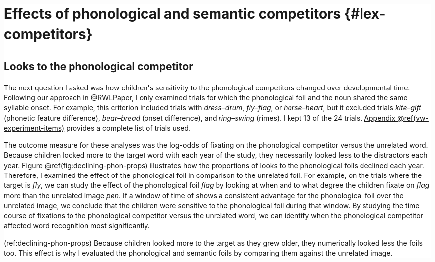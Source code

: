 
Effects of phonological and semantic competitors {#lex-competitors}
=======================================================================














Looks to the phonological competitor
------------------------------------------------------------------------





The next question I asked was how children's sensitivity to the
phonological competitors changed over developmental time. Following our
approach in @RWLPaper, I only examined trials for which the phonological
foil and the noun shared the same syllable onset. For example, this
criterion included trials with *dress*–*drum*, *fly*–*flag*, or
*horse*–*heart*, but it excluded trials *kite*–*gift* (phonetic
feature difference), *bear*–*bread* (onset difference), and
*ring*–*swing* (rimes). I kept 13 of the 24 trials.
[Appendix \@ref(vw-experiment-items)](#vw-experiment-items) provides a
complete list of trials used.

The outcome measure for these analyses was the log-odds of fixating on
the phonological competitor versus the unrelated word. Because children
looked more to the target word with each year of the study, they
necessarily looked less to the distractors each year. 
Figure \@ref(fig:declining-phon-props) illustrates how the proportions
of looks to the phonological foils declined each year. Therefore, I
examined the effect of the phonological foil in comparison to the
unrelated foil. For example, on the trials where the target is *fly*, we
can study the effect of the phonological foil *flag* by looking at when
and to what degree the children fixate on *flag* more than the
unrelated image *pen*. If a window of time of shows a consistent
advantage for the phonological foil over the unrelated image, we
conclude that the children were sensitive to the phonological foil
during that window. By studying the time course of fixations to the
phonological competitor versus the unrelated word, we can identify when the
phonological competitor affected word recognition most significantly.



(ref:declining-phon-props) Because children looked more to the target as
they grew older, they numerically looked less the foils too. This effect
is why I evaluated the phonological and semantic foils by comparing them
against the unrelated image.

<div class="figure" style="text-align: center">